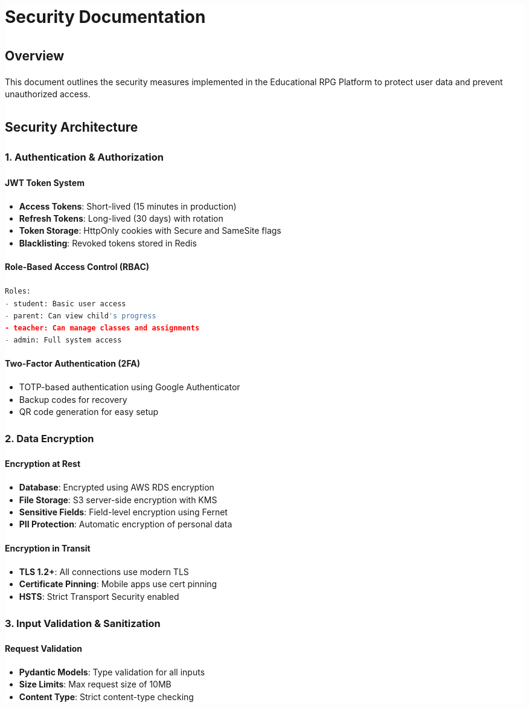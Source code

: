 # Security Documentation

## Overview

This document outlines the security measures implemented in the Educational RPG Platform to protect user data and prevent unauthorized access.

## Security Architecture

### 1. Authentication & Authorization

#### JWT Token System
- **Access Tokens**: Short-lived (15 minutes in production)
- **Refresh Tokens**: Long-lived (30 days) with rotation
- **Token Storage**: HttpOnly cookies with Secure and SameSite flags
- **Blacklisting**: Revoked tokens stored in Redis

#### Role-Based Access Control (RBAC)
```python
Roles:
- student: Basic user access
- parent: Can view child's progress
- teacher: Can manage classes and assignments
- admin: Full system access
```

#### Two-Factor Authentication (2FA)
- TOTP-based authentication using Google Authenticator
- Backup codes for recovery
- QR code generation for easy setup

### 2. Data Encryption

#### Encryption at Rest
- **Database**: Encrypted using AWS RDS encryption
- **File Storage**: S3 server-side encryption with KMS
- **Sensitive Fields**: Field-level encryption using Fernet
- **PII Protection**: Automatic encryption of personal data

#### Encryption in Transit
- **TLS 1.2+**: All connections use modern TLS
- **Certificate Pinning**: Mobile apps use cert pinning
- **HSTS**: Strict Transport Security enabled

### 3. Input Validation & Sanitization

#### Request Validation
- **Pydantic Models**: Type validation for all inputs
- **Size Limits**: Max request size of 10MB
- **Content Type**: Strict content-type checking
